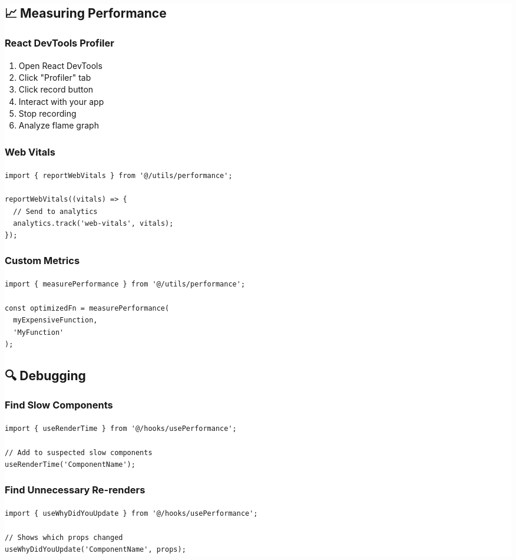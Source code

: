 ## 📈 Measuring Performance

### React DevTools Profiler

1. Open React DevTools
2. Click "Profiler" tab
3. Click record button
4. Interact with your app
5. Stop recording
6. Analyze flame graph

### Web Vitals

```tsx
import { reportWebVitals } from '@/utils/performance';

reportWebVitals((vitals) => {
  // Send to analytics
  analytics.track('web-vitals', vitals);
});
```

### Custom Metrics

```tsx
import { measurePerformance } from '@/utils/performance';

const optimizedFn = measurePerformance(
  myExpensiveFunction,
  'MyFunction'
);
```

## 🔍 Debugging

### Find Slow Components

```tsx
import { useRenderTime } from '@/hooks/usePerformance';

// Add to suspected slow components
useRenderTime('ComponentName');
```

### Find Unnecessary Re-renders

```tsx
import { useWhyDidYouUpdate } from '@/hooks/usePerformance';

// Shows which props changed
useWhyDidYouUpdate('ComponentName', props);
```
